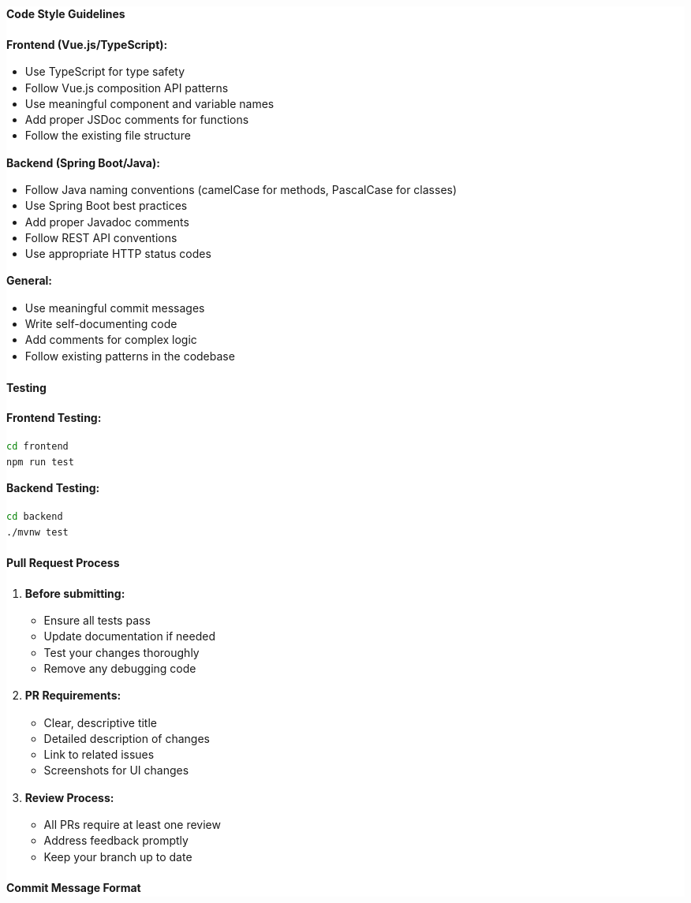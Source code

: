 #### Code Style Guidelines

**Frontend (Vue.js/TypeScript):**
- Use TypeScript for type safety
- Follow Vue.js composition API patterns
- Use meaningful component and variable names
- Add proper JSDoc comments for functions
- Follow the existing file structure

**Backend (Spring Boot/Java):**
- Follow Java naming conventions (camelCase for methods, PascalCase for classes)
- Use Spring Boot best practices
- Add proper Javadoc comments
- Follow REST API conventions
- Use appropriate HTTP status codes

**General:**
- Use meaningful commit messages
- Write self-documenting code
- Add comments for complex logic
- Follow existing patterns in the codebase

#### Testing

**Frontend Testing:**
```bash
cd frontend
npm run test
```

**Backend Testing:**
```bash
cd backend
./mvnw test
```

#### Pull Request Process

1. **Before submitting:**
   - Ensure all tests pass
   - Update documentation if needed
   - Test your changes thoroughly
   - Remove any debugging code

2. **PR Requirements:**
   - Clear, descriptive title
   - Detailed description of changes
   - Link to related issues
   - Screenshots for UI changes

3. **Review Process:**
   - All PRs require at least one review
   - Address feedback promptly
   - Keep your branch up to date

#### Commit Message Format

